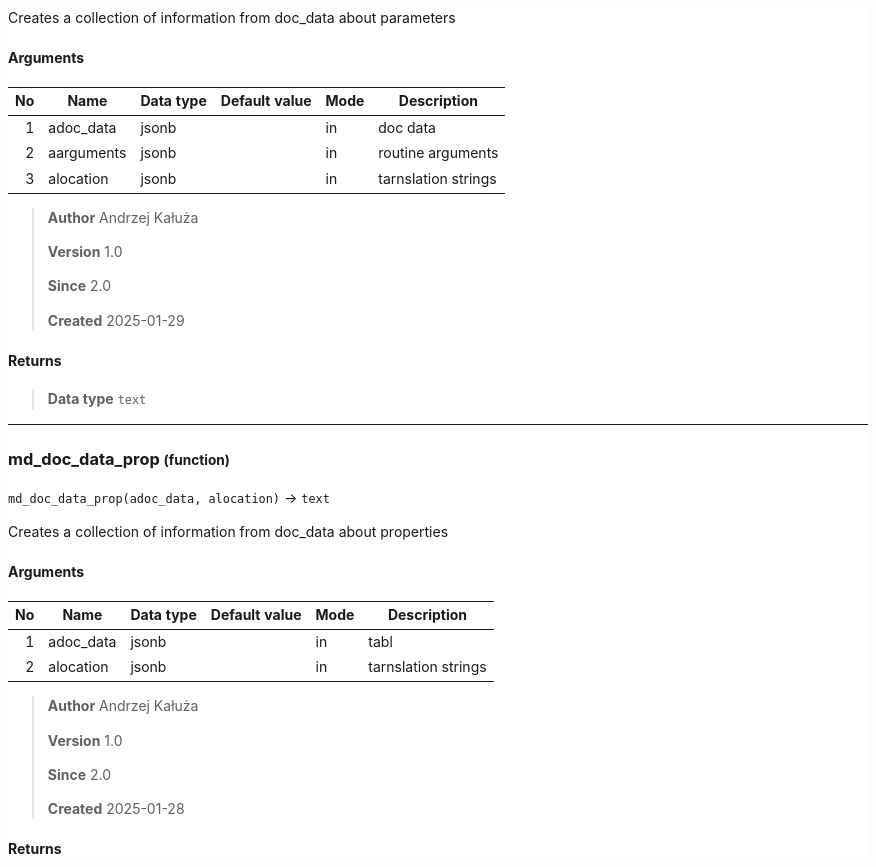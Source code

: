 Creates a collection of information from doc_data about parameters

#### Arguments

|No|Name|Data type|Default value|Mode|Description|
|---:|----|----|----|----|----|
|1|adoc_data|jsonb||in|doc data|
|2|aarguments|jsonb||in|routine arguments|
|3|alocation|jsonb||in|tarnslation strings|

>
> **Author** Andrzej Kałuża
>
> **Version** 1.0
>
> **Since** 2.0
>
> **Created** 2025-01-29

#### Returns



> **Data type** `text`

---

### md_doc_data_prop <small>(function)</small>

<code>md_doc_data_prop(adoc_data, alocation)</code> → <code>text</code>

Creates a collection of information from doc_data about properties

#### Arguments

|No|Name|Data type|Default value|Mode|Description|
|---:|----|----|----|----|----|
|1|adoc_data|jsonb||in|tabl|
|2|alocation|jsonb||in|tarnslation strings|

>
> **Author** Andrzej Kałuża
>
> **Version** 1.0
>
> **Since** 2.0
>
> **Created** 2025-01-28

#### Returns



